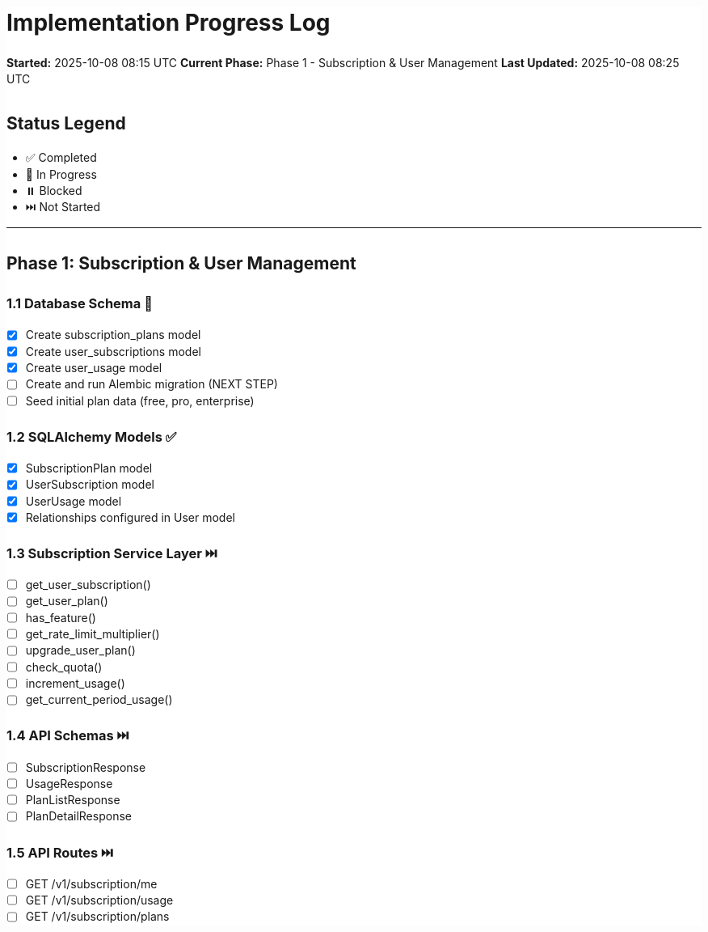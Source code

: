 # Implementation Progress Log

**Started:** 2025-10-08 08:15 UTC
**Current Phase:** Phase 1 - Subscription & User Management
**Last Updated:** 2025-10-08 08:25 UTC

## Status Legend
- ✅ Completed
- 🔄 In Progress
- ⏸️ Blocked
- ⏭️ Not Started

---

## Phase 1: Subscription & User Management

### 1.1 Database Schema 🔄
- [x] Create subscription_plans model
- [x] Create user_subscriptions model
- [x] Create user_usage model
- [ ] Create and run Alembic migration (NEXT STEP)
- [ ] Seed initial plan data (free, pro, enterprise)

### 1.2 SQLAlchemy Models ✅
- [x] SubscriptionPlan model
- [x] UserSubscription model
- [x] UserUsage model
- [x] Relationships configured in User model

### 1.3 Subscription Service Layer ⏭️
- [ ] get_user_subscription()
- [ ] get_user_plan()
- [ ] has_feature()
- [ ] get_rate_limit_multiplier()
- [ ] upgrade_user_plan()
- [ ] check_quota()
- [ ] increment_usage()
- [ ] get_current_period_usage()

### 1.4 API Schemas ⏭️
- [ ] SubscriptionResponse
- [ ] UsageResponse
- [ ] PlanListResponse
- [ ] PlanDetailResponse

### 1.5 API Routes ⏭️
- [ ] GET /v1/subscription/me
- [ ] GET /v1/subscription/usage
- [ ] GET /v1/subscription/plans
